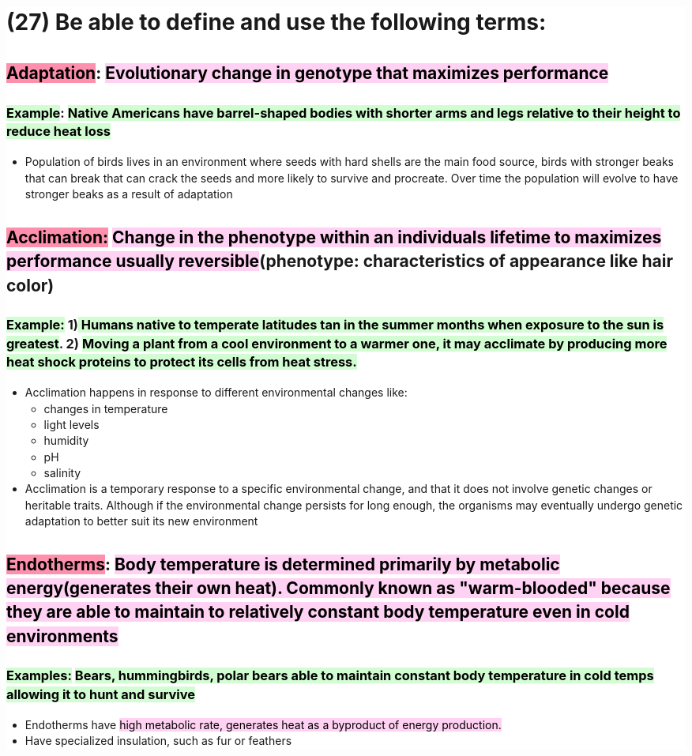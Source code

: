 

# (27) Be able to define and use the following terms:
## <mark style="background: #FF5582A6;">Adaptation</mark>: <mark style="background: #FFB8EBA6;">Evolutionary change in genotype that maximizes performance</mark>
### <mark style="background: #BBFABBA6;">Example</mark>: <mark style="background: #BBFABBA6;">Native Americans have barrel-shaped bodies with shorter arms and legs relative to their height to reduce heat loss</mark>
- Population of birds lives in an environment where seeds with hard shells are the main food source, birds with stronger beaks that can break that can crack the seeds and more likely to survive and procreate. Over time the population will evolve to have stronger beaks as a result of adaptation

## <mark style="background: #FF5582A6;">Acclimation:</mark> <mark style="background: #FFB8EBA6;">Change in the phenotype within an individuals lifetime to maximizes performance usually reversible</mark>(phenotype: characteristics of appearance like hair color)
### <mark style="background: #BBFABBA6;">Example:</mark> 1)<mark style="background: #BBFABBA6;"> Humans native to temperate latitudes tan in the summer months when exposure to the sun is greatest</mark>. 2) <mark style="background: #BBFABBA6;">Moving a plant from a cool environment to a warmer one, it may acclimate by producing more heat shock proteins to protect its cells from heat stress.</mark>

- Acclimation happens in response to different environmental changes like:
	- changes in temperature
	- light levels
	- humidity
	- pH
	- salinity
- Acclimation is a temporary response to a specific environmental change, and that it does not involve genetic changes or heritable traits. Although if the environmental change persists for long enough, the organisms may eventually undergo genetic adaptation to better suit its new environment  

## <mark style="background: #FF5582A6;">Endotherms</mark>: <mark style="background: #FFB8EBA6;">Body temperature is determined primarily by metabolic energy(generates their own heat). Commonly known as "warm-blooded" because they are able to maintain to relatively constant body temperature even in cold environments</mark>
### <mark style="background: #BBFABBA6;">Examples:</mark> <mark style="background: #BBFABBA6;">Bears, hummingbirds, polar bears able to maintain constant body temperature in cold temps allowing it to hunt and survive</mark>
- Endotherms have <mark style="background: #FFB8EBA6;">high metabolic rate, generates heat as a byproduct of energy production. </mark>
- Have specialized insulation, such as fur or feathers
